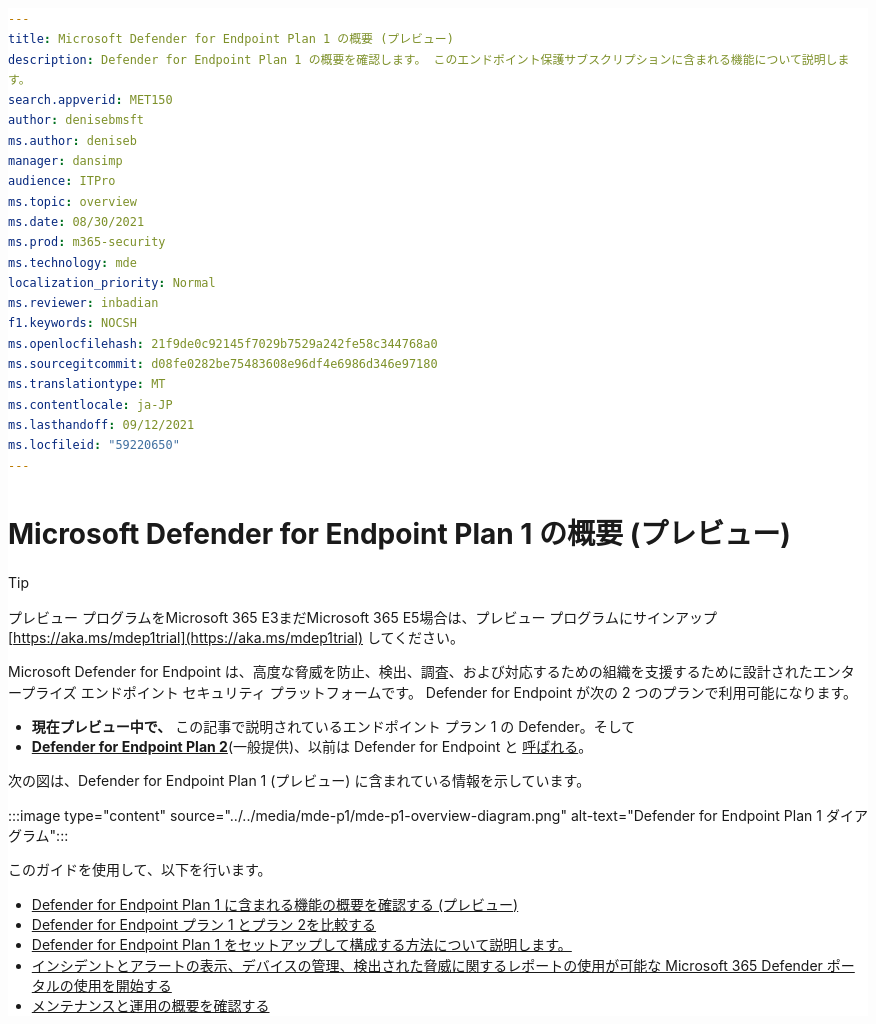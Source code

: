 ```yaml
---
title: Microsoft Defender for Endpoint Plan 1 の概要 (プレビュー)
description: Defender for Endpoint Plan 1 の概要を確認します。 このエンドポイント保護サブスクリプションに含まれる機能について説明します。
search.appverid: MET150
author: denisebmsft
ms.author: deniseb
manager: dansimp
audience: ITPro
ms.topic: overview
ms.date: 08/30/2021
ms.prod: m365-security
ms.technology: mde
localization_priority: Normal
ms.reviewer: inbadian
f1.keywords: NOCSH
ms.openlocfilehash: 21f9de0c92145f7029b7529a242fe58c344768a0
ms.sourcegitcommit: d08fe0282be75483608e96df4e6986d346e97180
ms.translationtype: MT
ms.contentlocale: ja-JP
ms.lasthandoff: 09/12/2021
ms.locfileid: "59220650"
---
```

# <a name="overview-of-microsoft-defender-for-endpoint-plan-1-preview"></a>Microsoft Defender for Endpoint Plan 1 の概要 (プレビュー)

> [!TIP]
> プレビュー プログラムをMicrosoft 365 E3まだMicrosoft 365 E5場合は、プレビュー プログラムにサインアップ [https://aka.ms/mdep1trial](https://aka.ms/mdep1trial) してください。

Microsoft Defender for Endpoint は、高度な脅威を防止、検出、調査、および対応するための組織を支援するために設計されたエンタープライズ エンドポイント セキュリティ プラットフォームです。 Defender for Endpoint が次の 2 つのプランで利用可能になります。 

- **現在プレビュー中で、** この記事で説明されているエンドポイント プラン 1 の Defender。そして 
- **[Defender for Endpoint Plan 2](microsoft-defender-endpoint.md)**(一般提供)、以前は Defender for Endpoint と [呼ばれる](microsoft-defender-endpoint.md)。

次の図は、Defender for Endpoint Plan 1 (プレビュー) に含まれている情報を示しています。

:::image type="content" source="../../media/mde-p1/mde-p1-overview-diagram.png" alt-text="Defender for Endpoint Plan 1 ダイアグラム":::

このガイドを使用して、以下を行います。

- [Defender for Endpoint Plan 1 に含まれる機能の概要を確認する (プレビュー)](#defender-for-endpoint-plan-1-capabilities)
- [Defender for Endpoint プラン 1 とプラン 2を比較する](defender-endpoint-plan-1-2.md)
- [Defender for Endpoint Plan 1 をセットアップして構成する方法について説明します。](mde-p1-setup-configuration.md)
- [インシデントとアラートの表示、デバイスの管理、検出された脅威に関するレポートの使用が可能な Microsoft 365 Defender ポータルの使用を開始する](mde-plan1-getting-started.md)
- [メンテナンスと運用の概要を確認する](mde-p1-maintenance-operations.md)

